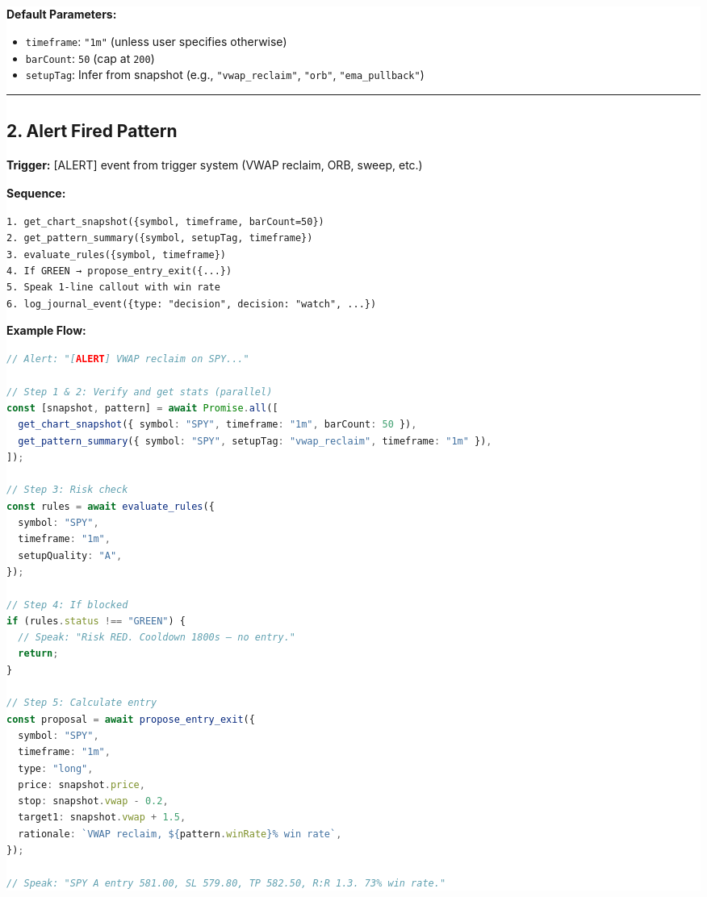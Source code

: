 **Default Parameters:**

- `timeframe`: `"1m"` (unless user specifies otherwise)
- `barCount`: `50` (cap at `200`)
- `setupTag`: Infer from snapshot (e.g., `"vwap_reclaim"`, `"orb"`, `"ema_pullback"`)

---

## 2. Alert Fired Pattern

**Trigger:** [ALERT] event from trigger system (VWAP reclaim, ORB, sweep, etc.)

**Sequence:**

```
1. get_chart_snapshot({symbol, timeframe, barCount=50})
2. get_pattern_summary({symbol, setupTag, timeframe})
3. evaluate_rules({symbol, timeframe})
4. If GREEN → propose_entry_exit({...})
5. Speak 1-line callout with win rate
6. log_journal_event({type: "decision", decision: "watch", ...})
```

**Example Flow:**

```typescript
// Alert: "[ALERT] VWAP reclaim on SPY..."

// Step 1 & 2: Verify and get stats (parallel)
const [snapshot, pattern] = await Promise.all([
  get_chart_snapshot({ symbol: "SPY", timeframe: "1m", barCount: 50 }),
  get_pattern_summary({ symbol: "SPY", setupTag: "vwap_reclaim", timeframe: "1m" }),
]);

// Step 3: Risk check
const rules = await evaluate_rules({
  symbol: "SPY",
  timeframe: "1m",
  setupQuality: "A",
});

// Step 4: If blocked
if (rules.status !== "GREEN") {
  // Speak: "Risk RED. Cooldown 1800s — no entry."
  return;
}

// Step 5: Calculate entry
const proposal = await propose_entry_exit({
  symbol: "SPY",
  timeframe: "1m",
  type: "long",
  price: snapshot.price,
  stop: snapshot.vwap - 0.2,
  target1: snapshot.vwap + 1.5,
  rationale: `VWAP reclaim, ${pattern.winRate}% win rate`,
});

// Speak: "SPY A entry 581.00, SL 579.80, TP 582.50, R:R 1.3. 73% win rate."
```
